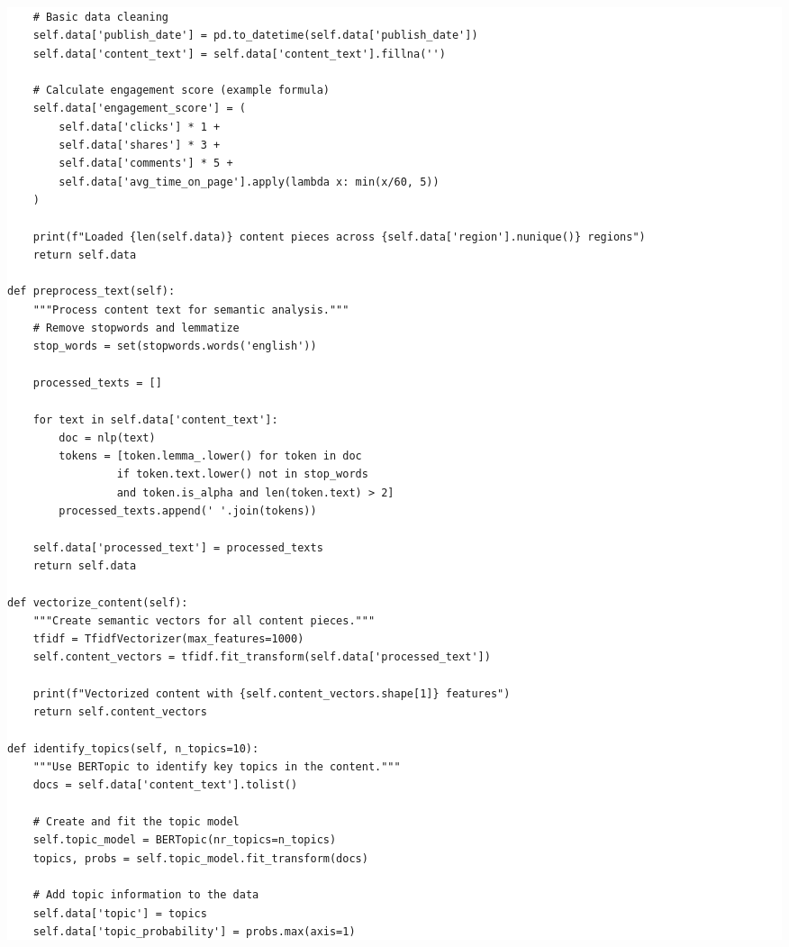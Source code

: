         # Basic data cleaning
        self.data['publish_date'] = pd.to_datetime(self.data['publish_date'])
        self.data['content_text'] = self.data['content_text'].fillna('')
        
        # Calculate engagement score (example formula)
        self.data['engagement_score'] = (
            self.data['clicks'] * 1 + 
            self.data['shares'] * 3 + 
            self.data['comments'] * 5 + 
            self.data['avg_time_on_page'].apply(lambda x: min(x/60, 5))
        )
        
        print(f"Loaded {len(self.data)} content pieces across {self.data['region'].nunique()} regions")
        return self.data
    
    def preprocess_text(self):
        """Process content text for semantic analysis."""
        # Remove stopwords and lemmatize
        stop_words = set(stopwords.words('english'))
        
        processed_texts = []
        
        for text in self.data['content_text']:
            doc = nlp(text)
            tokens = [token.lemma_.lower() for token in doc 
                     if token.text.lower() not in stop_words
                     and token.is_alpha and len(token.text) > 2]
            processed_texts.append(' '.join(tokens))
            
        self.data['processed_text'] = processed_texts
        return self.data
    
    def vectorize_content(self):
        """Create semantic vectors for all content pieces."""
        tfidf = TfidfVectorizer(max_features=1000)
        self.content_vectors = tfidf.fit_transform(self.data['processed_text'])
        
        print(f"Vectorized content with {self.content_vectors.shape[1]} features")
        return self.content_vectors
    
    def identify_topics(self, n_topics=10):
        """Use BERTopic to identify key topics in the content."""
        docs = self.data['content_text'].tolist()
        
        # Create and fit the topic model
        self.topic_model = BERTopic(nr_topics=n_topics)
        topics, probs = self.topic_model.fit_transform(docs)
        
        # Add topic information to the data
        self.data['topic'] = topics
        self.data['topic_probability'] = probs.max(axis=1)
        